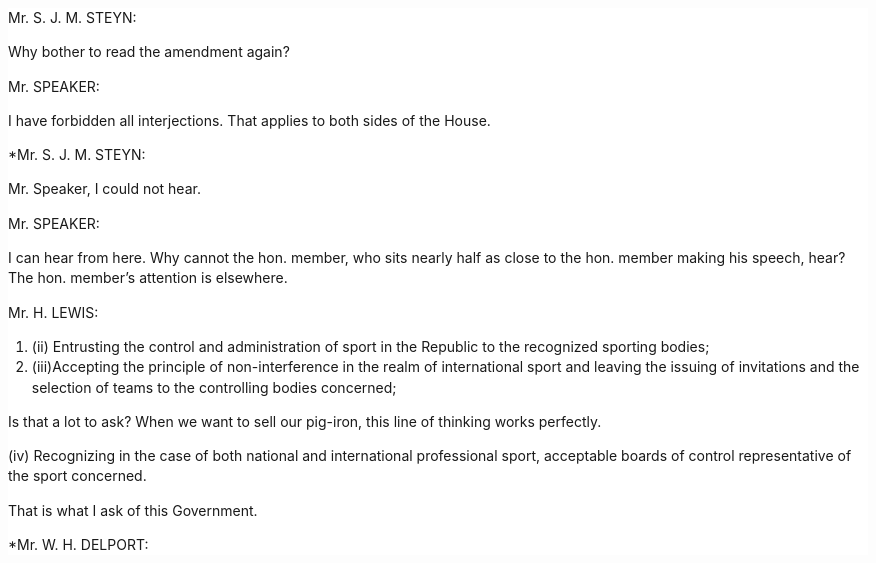 <from>Mr. <person refersTo="hansard_za">S. J. M. STEYN</person>:</from>

<p>Why bother to read the amendment again?</p>

</speech>

<speech by="#speaker">

<from>Mr. <person refersTo="hansard_za">SPEAKER</person>:</from>

<p>I have forbidden all interjections. That applies to both sides of the House.</p>

</speech>

<speech by="#steyn">

<from>*Mr. <person refersTo="hansard_za">S. J. M. STEYN</person>:</from>

<p>Mr. Speaker, I could not hear.</p>

</speech>

<speech by="#speaker">

<from>Mr. <person refersTo="hansard_za">SPEAKER</person>:</from>

<p>I can hear from here. Why cannot the hon. member, who sits nearly half as close to the hon. member making his speech, hear? The hon. member&#x2019;s attention is elsewhere.</p>

</speech>

<speech by="#lewis">

<from>Mr. <person refersTo="hansard_za">H. LEWIS</person>:</from>

<ol>

<li>(ii) Entrusting the control and administration of sport in the Republic to the recognized sporting bodies;</li>

<li>(iii)Accepting the principle of non-interference in the realm of international sport and leaving the issuing of invitations and the selection of teams to the controlling bodies concerned;</li>

</ol>

<p><span class="col_953-954" refersTo="page_0494"/>Is that a lot to ask? When we want to sell our pig-iron, this line of thinking works perfectly.</p>

<p>(iv) Recognizing in the case of both national and international professional sport, acceptable boards of control representative of the sport concerned.</p>

<p>That is what I ask of this Government.</p>

</speech>

<speech by="#delport">

<from>*Mr. <person refersTo="hansard_za">W. H. DELPORT</person>:</from>
